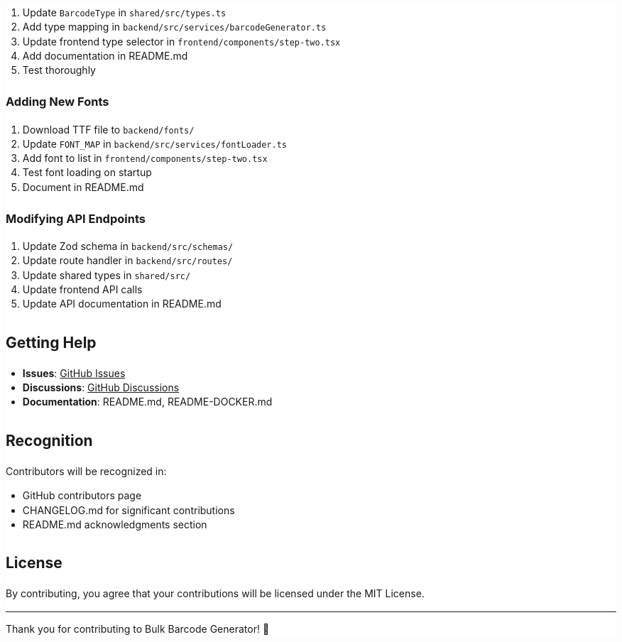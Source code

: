 1. Update `BarcodeType` in `shared/src/types.ts`
2. Add type mapping in `backend/src/services/barcodeGenerator.ts`
3. Update frontend type selector in `frontend/components/step-two.tsx`
4. Add documentation in README.md
5. Test thoroughly

### Adding New Fonts

1. Download TTF file to `backend/fonts/`
2. Update `FONT_MAP` in `backend/src/services/fontLoader.ts`
3. Add font to list in `frontend/components/step-two.tsx`
4. Test font loading on startup
5. Document in README.md

### Modifying API Endpoints

1. Update Zod schema in `backend/src/schemas/`
2. Update route handler in `backend/src/routes/`
3. Update shared types in `shared/src/`
4. Update frontend API calls
5. Update API documentation in README.md

## Getting Help

- **Issues**: [GitHub Issues](https://github.com/yourusername/barcode-generator/issues)
- **Discussions**: [GitHub Discussions](https://github.com/yourusername/barcode-generator/discussions)
- **Documentation**: README.md, README-DOCKER.md

## Recognition

Contributors will be recognized in:
- GitHub contributors page
- CHANGELOG.md for significant contributions
- README.md acknowledgments section

## License

By contributing, you agree that your contributions will be licensed under the MIT License.

---

Thank you for contributing to Bulk Barcode Generator! 🎉
